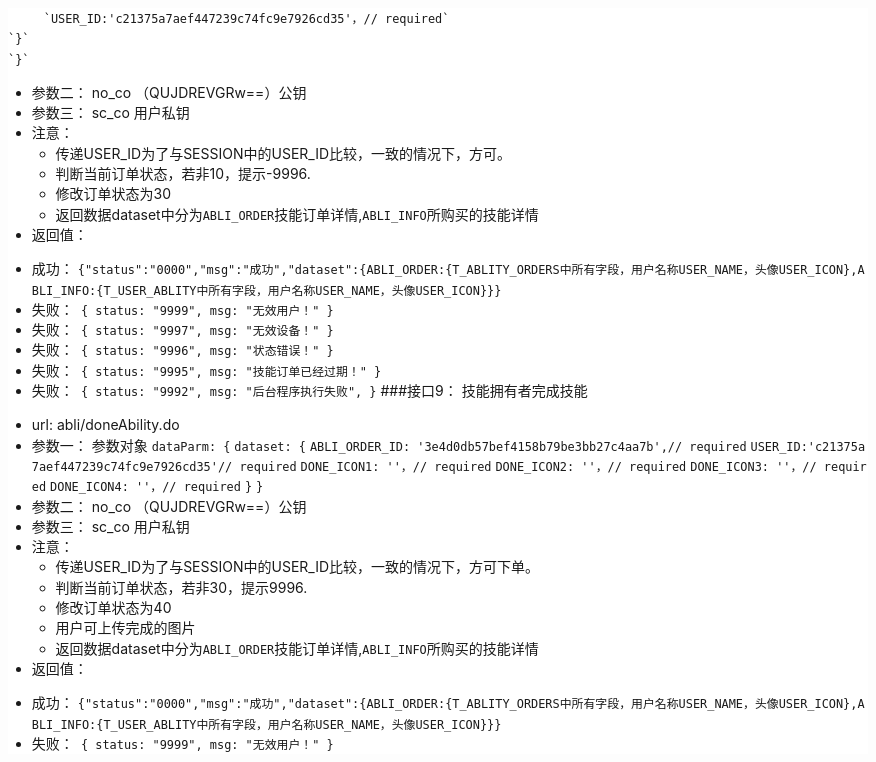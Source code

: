 		 `USER_ID:'c21375a7aef447239c74fc9e7926cd35'，// required`
	`}`
	`}`
- 参数二： no_co （QUJDREVGRw==）公钥
- 参数三： sc_co 用户私钥
- 注意：
	+ 传递USER_ID为了与SESSION中的USER_ID比较，一致的情况下，方可。
	+ 判断当前订单状态，若非10，提示-9996.
	+ 修改订单状态为30
	+ 返回数据dataset中分为`ABLI_ORDER`技能订单详情,`ABLI_INFO`所购买的技能详情
- 返回值：
 + 成功： `{"status":"0000","msg":"成功","dataset":{ABLI_ORDER:{T_ABLITY_ORDERS中所有字段，用户名称USER_NAME，头像USER_ICON},ABLI_INFO:{T_USER_ABLITY中所有字段，用户名称USER_NAME，头像USER_ICON}}}`
 + 失败：` {
	status: "9999",
	msg: "无效用户！"
}`
 + 失败：` {
	status: "9997",
	msg: "无效设备！"
}`
 + 失败：` {
	status: "9996",
	msg: "状态错误！"
}`
 + 失败：` {
	status: "9995",
	msg: "技能订单已经过期！"
}`
 + 失败：` {
	status: "9992",
	msg: "后台程序执行失败",
}`
###接口9： 技能拥有者完成技能
- url: abli/doneAbility.do
- 参数一： 参数对象
	`dataParm: {`
	`dataset: {`
		`ABLI_ORDER_ID: '3e4d0db57bef4158b79be3bb27c4aa7b',// required`
		`USER_ID:'c21375a7aef447239c74fc9e7926cd35'// required`
 		`DONE_ICON1: ''，// required`
		`DONE_ICON2: ''，// required`
		`DONE_ICON3: ''，// required`
		`DONE_ICON4: ''，// required`
	`}`
	`}`
- 参数二： no_co （QUJDREVGRw==）公钥
- 参数三： sc_co 用户私钥
- 注意：
	+ 传递USER_ID为了与SESSION中的USER_ID比较，一致的情况下，方可下单。
	+ 判断当前订单状态，若非30，提示9996.
	+ 修改订单状态为40
	+ 用户可上传完成的图片
	+ 返回数据dataset中分为`ABLI_ORDER`技能订单详情,`ABLI_INFO`所购买的技能详情
- 返回值：
 + 成功： `{"status":"0000","msg":"成功","dataset":{ABLI_ORDER:{T_ABLITY_ORDERS中所有字段，用户名称USER_NAME，头像USER_ICON},ABLI_INFO:{T_USER_ABLITY中所有字段，用户名称USER_NAME，头像USER_ICON}}}`
 + 失败：` {
	status: "9999",
	msg: "无效用户！"
}`
